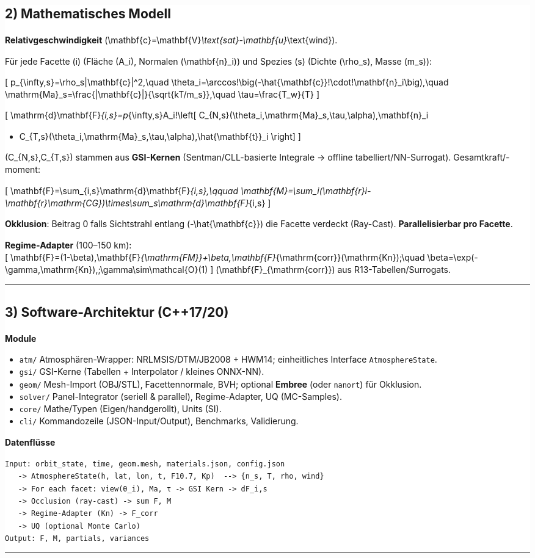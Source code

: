 ## 2) Mathematisches Modell

**Relativgeschwindigkeit** \(\mathbf{c}=\mathbf{V}_\text{sat}-\mathbf{u}_\text{wind}\).

Für jede Facette \(i\) (Fläche \(A_i\), Normalen \(\mathbf{n}_i\)) und Spezies \(s\) (Dichte \(\rho_s\), Masse \(m_s\)):

\[
p_{\infty,s}=\rho_s\|\mathbf{c}\|^2,\quad
\theta_i=\arccos\!\big(-\hat{\mathbf{c}}\!\cdot\!\mathbf{n}_i\big),\quad
\mathrm{Ma}_s=\frac{\|\mathbf{c}\|}{\sqrt{kT/m_s}},\quad
\tau=\frac{T_w}{T}
\]

\[
\mathrm{d}\mathbf{F}_{i,s}=p_{\infty,s}A_i\!\left[
C_{N,s}(\theta_i,\mathrm{Ma}_s,\tau,\alpha)\,\mathbf{n}_i
+ C_{T,s}(\theta_i,\mathrm{Ma}_s,\tau,\alpha)\,\hat{\mathbf{t}}_i
\right]
\]

\(C_{N,s},C_{T,s}\) stammen aus **GSI-Kernen** (Sentman/CLL-basierte Integrale → offline tabelliert/NN-Surrogat). Gesamtkraft/-moment:

\[
\mathbf{F}=\sum_{i,s}\mathrm{d}\mathbf{F}_{i,s},\qquad
\mathbf{M}=\sum_i(\mathbf{r}_i-\mathbf{r}_\mathrm{CG})\times\sum_s\mathrm{d}\mathbf{F}_{i,s}
\]

**Okklusion**: Beitrag 0 falls Sichtstrahl entlang \(-\hat{\mathbf{c}}\) die Facette verdeckt (Ray-Cast). **Parallelisierbar pro Facette**.

**Regime-Adapter** (100–150 km):  
\[
\mathbf{F}=(1-\beta)\,\mathbf{F}_{\mathrm{FM}}+\beta\,\mathbf{F}_{\mathrm{corr}}(\mathrm{Kn});\quad
\beta=\exp(-\gamma\,\mathrm{Kn}),\;\gamma\sim\mathcal{O}(1)
\]
\(\mathbf{F}_{\mathrm{corr}}\) aus R13-Tabellen/Surrogats.

---

## 3) Software-Architektur (C++17/20)

**Module**
- `atm/` Atmosphären-Wrapper: NRLMSIS/DTM/JB2008 + HWM14; einheitliches Interface `AtmosphereState`.
- `gsi/` GSI-Kerne (Tabellen + Interpolator / kleines ONNX-NN).
- `geom/` Mesh-Import (OBJ/STL), Facettennormale, BVH; optional **Embree** (oder `nanort`) für Okklusion.
- `solver/` Panel-Integrator (seriell & parallel), Regime-Adapter, UQ (MC-Samples).
- `core/` Mathe/Typen (Eigen/handgerollt), Units (SI).
- `cli/` Kommandozeile (JSON-Input/Output), Benchmarks, Validierung.

**Datenflüsse**
```
Input: orbit_state, time, geom.mesh, materials.json, config.json
   -> AtmosphereState(h, lat, lon, t, F10.7, Kp)  --> {n_s, T, rho, wind}
   -> For each facet: view(θ_i), Ma, τ -> GSI Kern -> dF_i,s
   -> Occlusion (ray-cast) -> sum F, M
   -> Regime-Adapter (Kn) -> F_corr
   -> UQ (optional Monte Carlo)
Output: F, M, partials, variances
```

---